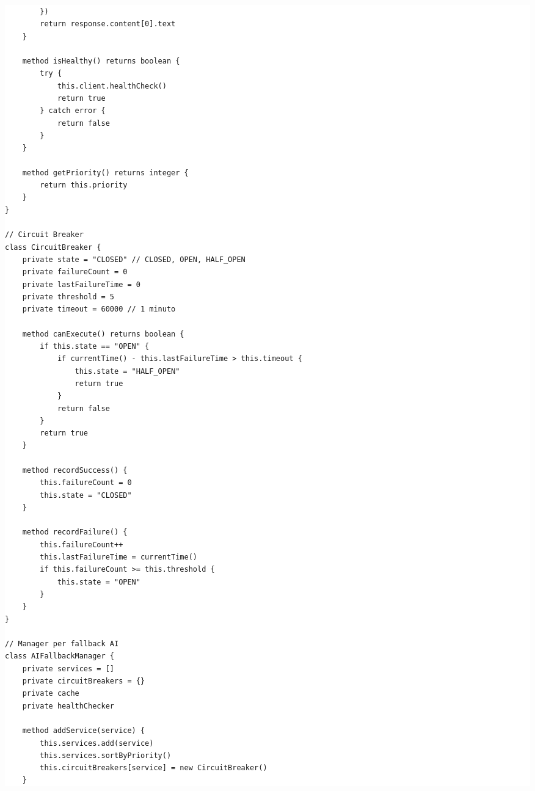```
        })
        return response.content[0].text
    }
    
    method isHealthy() returns boolean {
        try {
            this.client.healthCheck()
            return true
        } catch error {
            return false
        }
    }
    
    method getPriority() returns integer {
        return this.priority
    }
}

// Circuit Breaker
class CircuitBreaker {
    private state = "CLOSED" // CLOSED, OPEN, HALF_OPEN
    private failureCount = 0
    private lastFailureTime = 0
    private threshold = 5
    private timeout = 60000 // 1 minuto
    
    method canExecute() returns boolean {
        if this.state == "OPEN" {
            if currentTime() - this.lastFailureTime > this.timeout {
                this.state = "HALF_OPEN"
                return true
            }
            return false
        }
        return true
    }
    
    method recordSuccess() {
        this.failureCount = 0
        this.state = "CLOSED"
    }
    
    method recordFailure() {
        this.failureCount++
        this.lastFailureTime = currentTime()
        if this.failureCount >= this.threshold {
            this.state = "OPEN"
        }
    }
}

// Manager per fallback AI
class AIFallbackManager {
    private services = []
    private circuitBreakers = {}
    private cache
    private healthChecker
    
    method addService(service) {
        this.services.add(service)
        this.services.sortByPriority()
        this.circuitBreakers[service] = new CircuitBreaker()
    }
```